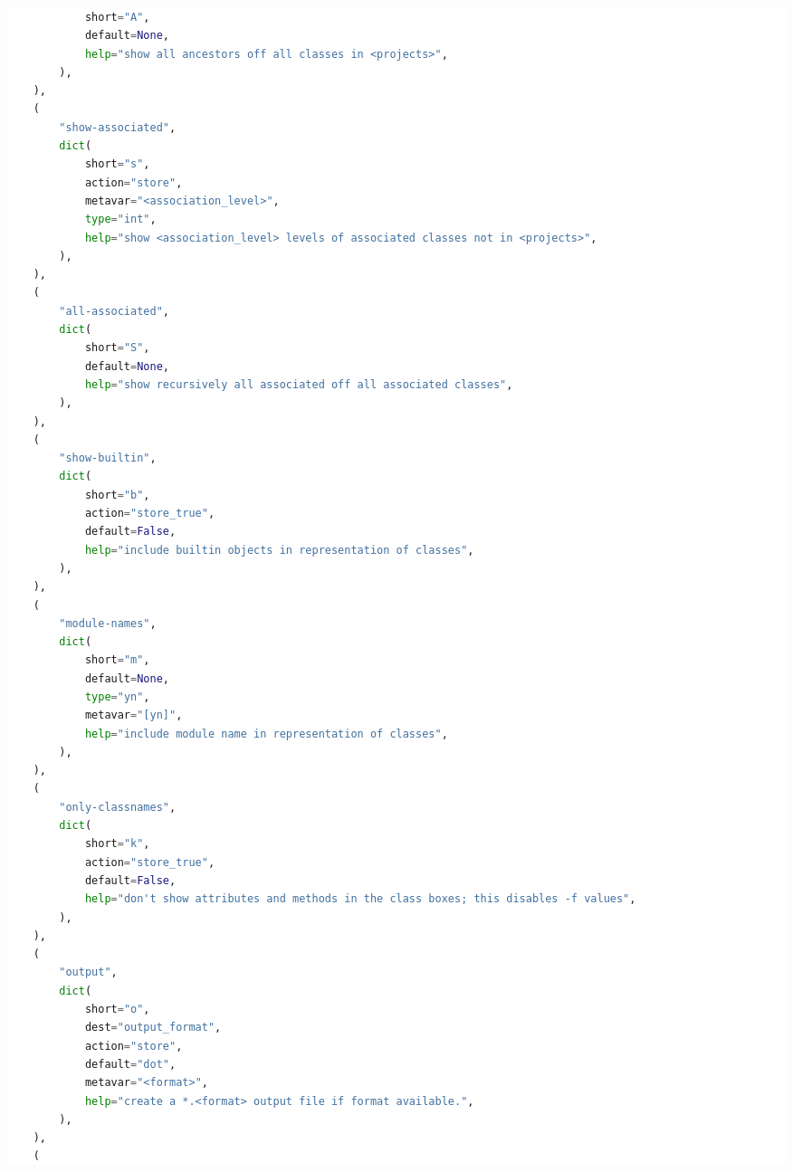 ```python
            short="A",
            default=None,
            help="show all ancestors off all classes in <projects>",
        ),
    ),
    (
        "show-associated",
        dict(
            short="s",
            action="store",
            metavar="<association_level>",
            type="int",
            help="show <association_level> levels of associated classes not in <projects>",
        ),
    ),
    (
        "all-associated",
        dict(
            short="S",
            default=None,
            help="show recursively all associated off all associated classes",
        ),
    ),
    (
        "show-builtin",
        dict(
            short="b",
            action="store_true",
            default=False,
            help="include builtin objects in representation of classes",
        ),
    ),
    (
        "module-names",
        dict(
            short="m",
            default=None,
            type="yn",
            metavar="[yn]",
            help="include module name in representation of classes",
        ),
    ),
    (
        "only-classnames",
        dict(
            short="k",
            action="store_true",
            default=False,
            help="don't show attributes and methods in the class boxes; this disables -f values",
        ),
    ),
    (
        "output",
        dict(
            short="o",
            dest="output_format",
            action="store",
            default="dot",
            metavar="<format>",
            help="create a *.<format> output file if format available.",
        ),
    ),
    (
```